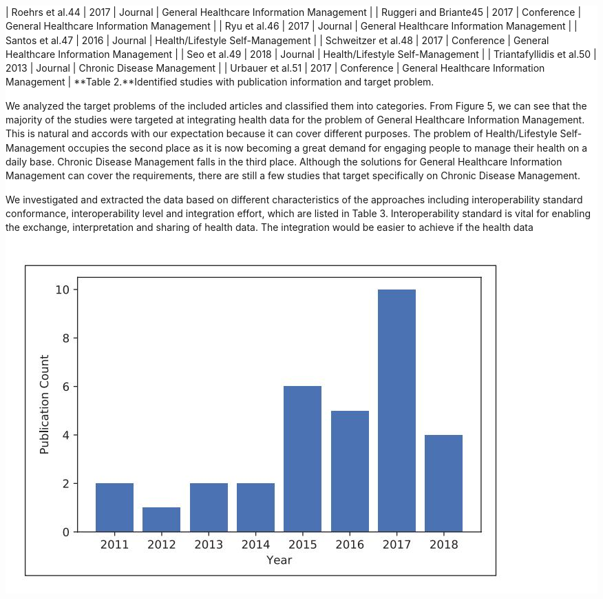 | Roehrs et al.44 | 2017 | Journal | General Healthcare Information Management |
| Ruggeri and Briante45 | 2017 | Conference | General Healthcare Information Management |
| Ryu et al.46 | 2017 | Journal | General Healthcare Information Management |
| Santos et al.47 | 2016 | Journal | Health/Lifestyle Self-Management |
| Schweitzer et al.48 | 2017 | Conference | General Healthcare Information Management |
| Seo et al.49 | 2018 | Journal | Health/Lifestyle Self-Management |
| Triantafyllidis et al.50 | 2013 | Journal | Chronic Disease Management |
| Urbauer et al.51 | 2017 | Conference | General Healthcare Information Management |
**Table 2.**Identified studies with publication information and target problem.

We analyzed the target problems of the included articles and classified them into categories. From Figure 5, we can see that the majority of the studies were targeted at integrating health data for the problem of General Healthcare Information Management. This is natural and accords with our expectation because it can cover different purposes. The problem of Health/Lifestyle Self-Management occupies the second place as it is now becoming a great demand for engaging people to manage their health on a daily base. Chronic Disease Management falls in the third place. Although the solutions for General Healthcare Information Management can cover the requirements, there are still a few studies that target specifically on Chronic Disease Management.

We investigated and extracted the data based on different characteristics of the approaches including interoperability standard conformance, interoperability level and integration effort, which are listed in Table 3. Interoperability standard is vital for enabling the exchange, interpretation and sharing of health data. The integration would be easier to achieve if the health data

![](_page_8_Figure_1.jpeg)
